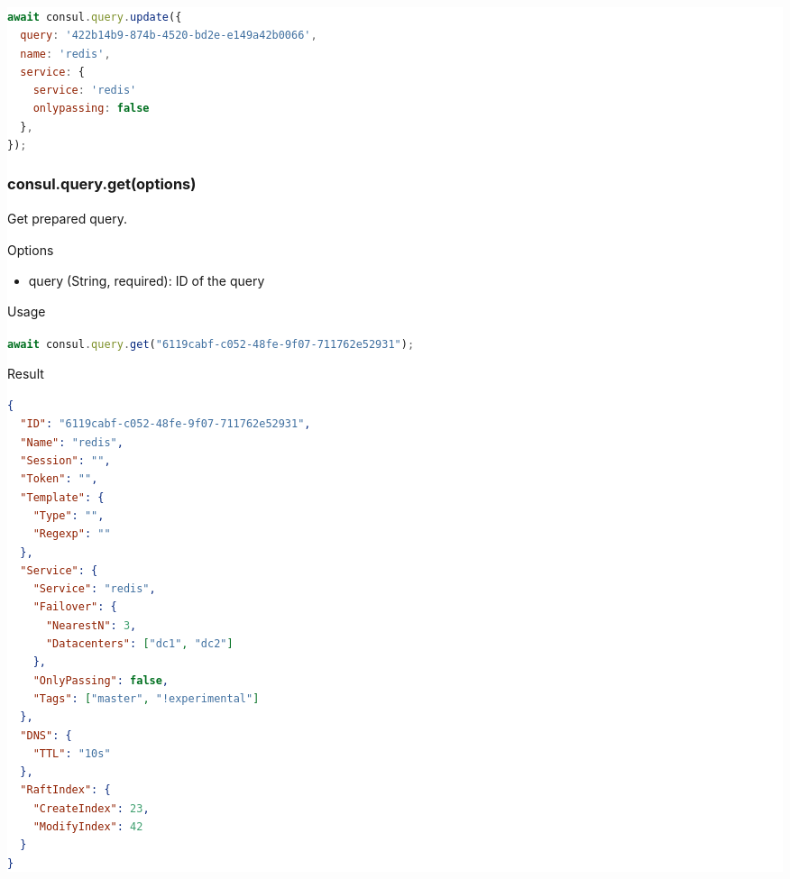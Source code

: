 ```javascript
await consul.query.update({
  query: '422b14b9-874b-4520-bd2e-e149a42b0066',
  name: 'redis',
  service: {
    service: 'redis'
    onlypassing: false
  },
});
```

<a id="query-get"></a>

### consul.query.get(options)

Get prepared query.

Options

- query (String, required): ID of the query

Usage

```javascript
await consul.query.get("6119cabf-c052-48fe-9f07-711762e52931");
```

Result

```json
{
  "ID": "6119cabf-c052-48fe-9f07-711762e52931",
  "Name": "redis",
  "Session": "",
  "Token": "",
  "Template": {
    "Type": "",
    "Regexp": ""
  },
  "Service": {
    "Service": "redis",
    "Failover": {
      "NearestN": 3,
      "Datacenters": ["dc1", "dc2"]
    },
    "OnlyPassing": false,
    "Tags": ["master", "!experimental"]
  },
  "DNS": {
    "TTL": "10s"
  },
  "RaftIndex": {
    "CreateIndex": 23,
    "ModifyIndex": 42
  }
}
```


[consul]: https://www.consul.io/
[consul-docs-api]: https://www.consul.io/api-docs
[download]: https://www.consul.io/downloads